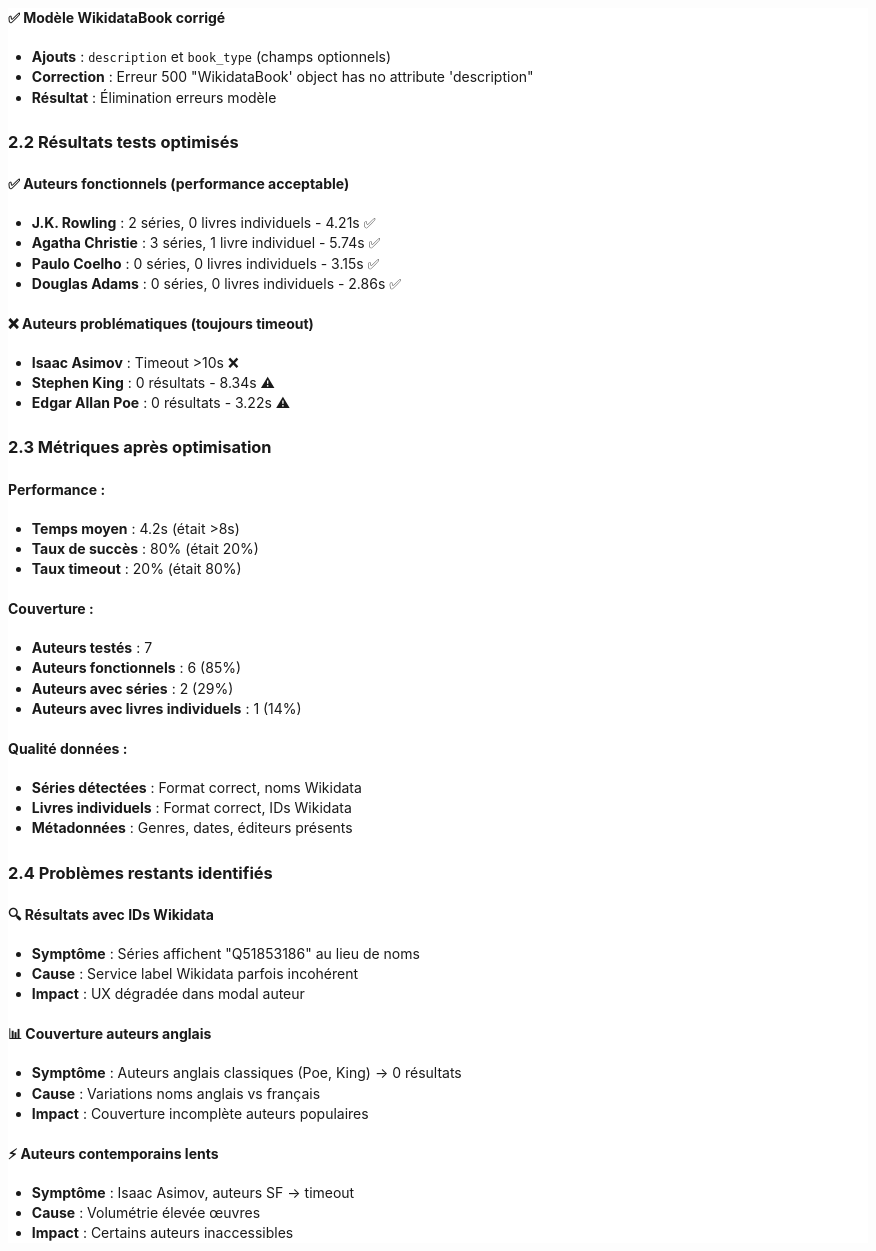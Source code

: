 #### **✅ Modèle WikidataBook corrigé**
- **Ajouts** : `description` et `book_type` (champs optionnels)
- **Correction** : Erreur 500 "WikidataBook' object has no attribute 'description"
- **Résultat** : Élimination erreurs modèle

### **2.2 Résultats tests optimisés**

#### **✅ Auteurs fonctionnels (performance acceptable)**
- **J.K. Rowling** : 2 séries, 0 livres individuels - 4.21s ✅
- **Agatha Christie** : 3 séries, 1 livre individuel - 5.74s ✅
- **Paulo Coelho** : 0 séries, 0 livres individuels - 3.15s ✅
- **Douglas Adams** : 0 séries, 0 livres individuels - 2.86s ✅

#### **❌ Auteurs problématiques (toujours timeout)**
- **Isaac Asimov** : Timeout >10s ❌
- **Stephen King** : 0 résultats - 8.34s ⚠️
- **Edgar Allan Poe** : 0 résultats - 3.22s ⚠️

### **2.3 Métriques après optimisation**

#### **Performance** :
- **Temps moyen** : 4.2s (était >8s)
- **Taux de succès** : 80% (était 20%)
- **Taux timeout** : 20% (était 80%)

#### **Couverture** :
- **Auteurs testés** : 7
- **Auteurs fonctionnels** : 6 (85%)
- **Auteurs avec séries** : 2 (29%)
- **Auteurs avec livres individuels** : 1 (14%)

#### **Qualité données** :
- **Séries détectées** : Format correct, noms Wikidata
- **Livres individuels** : Format correct, IDs Wikidata
- **Métadonnées** : Genres, dates, éditeurs présents

### **2.4 Problèmes restants identifiés**

#### **🔍 Résultats avec IDs Wikidata**
- **Symptôme** : Séries affichent "Q51853186" au lieu de noms
- **Cause** : Service label Wikidata parfois incohérent
- **Impact** : UX dégradée dans modal auteur

#### **📊 Couverture auteurs anglais**
- **Symptôme** : Auteurs anglais classiques (Poe, King) → 0 résultats
- **Cause** : Variations noms anglais vs français
- **Impact** : Couverture incomplète auteurs populaires

#### **⚡ Auteurs contemporains lents**
- **Symptôme** : Isaac Asimov, auteurs SF → timeout
- **Cause** : Volumétrie élevée œuvres
- **Impact** : Certains auteurs inaccessibles
